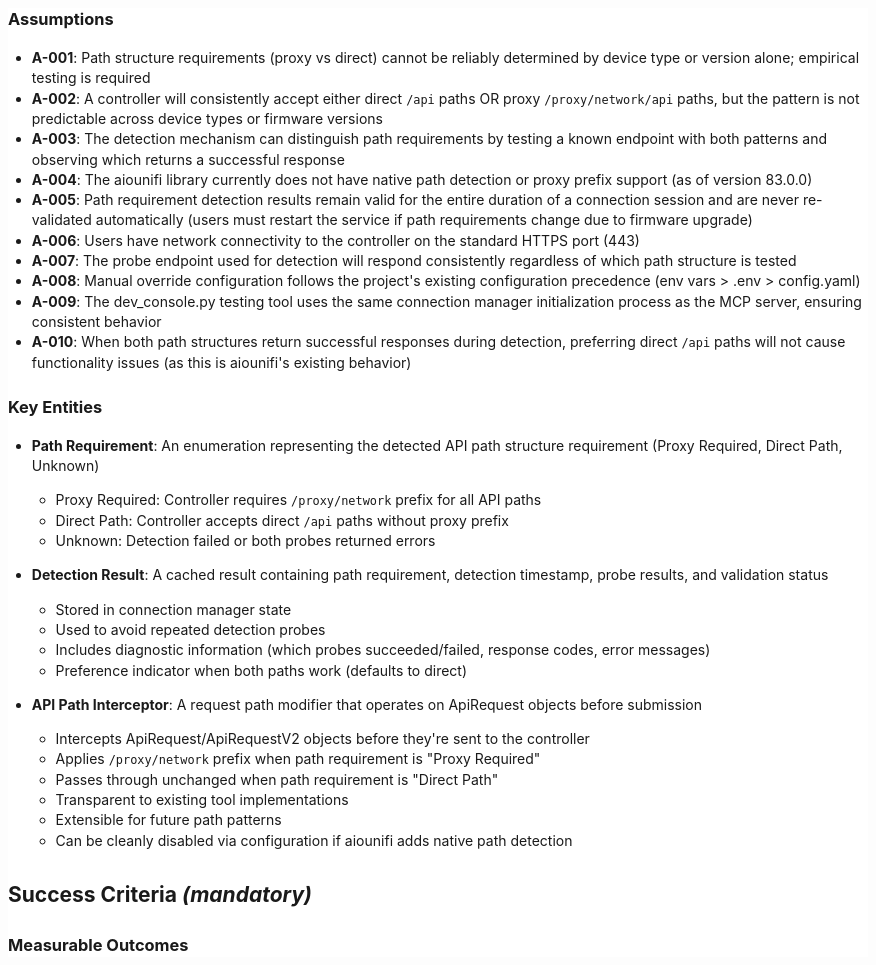 ### Assumptions

- **A-001**: Path structure requirements (proxy vs direct) cannot be reliably determined by device type or version alone; empirical testing is required
- **A-002**: A controller will consistently accept either direct `/api` paths OR proxy `/proxy/network/api` paths, but the pattern is not predictable across device types or firmware versions
- **A-003**: The detection mechanism can distinguish path requirements by testing a known endpoint with both patterns and observing which returns a successful response
- **A-004**: The aiounifi library currently does not have native path detection or proxy prefix support (as of version 83.0.0)
- **A-005**: Path requirement detection results remain valid for the entire duration of a connection session and are never re-validated automatically (users must restart the service if path requirements change due to firmware upgrade)
- **A-006**: Users have network connectivity to the controller on the standard HTTPS port (443)
- **A-007**: The probe endpoint used for detection will respond consistently regardless of which path structure is tested
- **A-008**: Manual override configuration follows the project's existing configuration precedence (env vars > .env > config.yaml)
- **A-009**: The dev_console.py testing tool uses the same connection manager initialization process as the MCP server, ensuring consistent behavior
- **A-010**: When both path structures return successful responses during detection, preferring direct `/api` paths will not cause functionality issues (as this is aiounifi's existing behavior)

### Key Entities

- **Path Requirement**: An enumeration representing the detected API path structure requirement (Proxy Required, Direct Path, Unknown)
  - Proxy Required: Controller requires `/proxy/network` prefix for all API paths
  - Direct Path: Controller accepts direct `/api` paths without proxy prefix
  - Unknown: Detection failed or both probes returned errors

- **Detection Result**: A cached result containing path requirement, detection timestamp, probe results, and validation status
  - Stored in connection manager state
  - Used to avoid repeated detection probes
  - Includes diagnostic information (which probes succeeded/failed, response codes, error messages)
  - Preference indicator when both paths work (defaults to direct)

- **API Path Interceptor**: A request path modifier that operates on ApiRequest objects before submission
  - Intercepts ApiRequest/ApiRequestV2 objects before they're sent to the controller
  - Applies `/proxy/network` prefix when path requirement is "Proxy Required"
  - Passes through unchanged when path requirement is "Direct Path"
  - Transparent to existing tool implementations
  - Extensible for future path patterns
  - Can be cleanly disabled via configuration if aiounifi adds native path detection

## Success Criteria *(mandatory)*

### Measurable Outcomes
